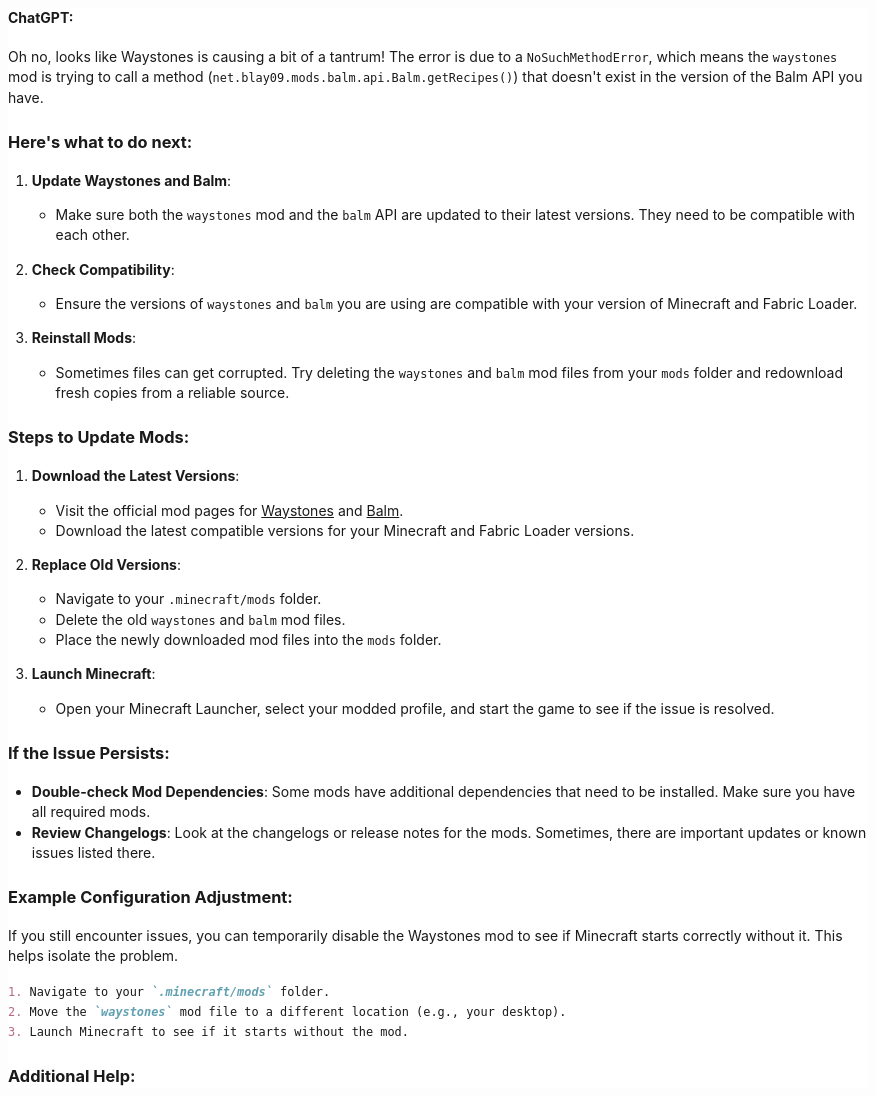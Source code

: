 #### ChatGPT:
Oh no, looks like Waystones is causing a bit of a tantrum! The error is due to a `NoSuchMethodError`, which means the `waystones` mod is trying to call a method (`net.blay09.mods.balm.api.Balm.getRecipes()`) that doesn't exist in the version of the Balm API you have.

### Here's what to do next:

1. **Update Waystones and Balm**:
   - Make sure both the `waystones` mod and the `balm` API are updated to their latest versions. They need to be compatible with each other.

2. **Check Compatibility**:
   - Ensure the versions of `waystones` and `balm` you are using are compatible with your version of Minecraft and Fabric Loader.

3. **Reinstall Mods**:
   - Sometimes files can get corrupted. Try deleting the `waystones` and `balm` mod files from your `mods` folder and redownload fresh copies from a reliable source.

### Steps to Update Mods:

1. **Download the Latest Versions**:
   - Visit the official mod pages for [Waystones](https://www.curseforge.com/minecraft/mc-mods/waystones) and [Balm](https://www.curseforge.com/minecraft/mc-mods/balm).
   - Download the latest compatible versions for your Minecraft and Fabric Loader versions.

2. **Replace Old Versions**:
   - Navigate to your `.minecraft/mods` folder.
   - Delete the old `waystones` and `balm` mod files.
   - Place the newly downloaded mod files into the `mods` folder.

3. **Launch Minecraft**:
   - Open your Minecraft Launcher, select your modded profile, and start the game to see if the issue is resolved.

### If the Issue Persists:

- **Double-check Mod Dependencies**: Some mods have additional dependencies that need to be installed. Make sure you have all required mods.
- **Review Changelogs**: Look at the changelogs or release notes for the mods. Sometimes, there are important updates or known issues listed there.

### Example Configuration Adjustment:

If you still encounter issues, you can temporarily disable the Waystones mod to see if Minecraft starts correctly without it. This helps isolate the problem.

```markdown
1. Navigate to your `.minecraft/mods` folder.
2. Move the `waystones` mod file to a different location (e.g., your desktop).
3. Launch Minecraft to see if it starts without the mod.
```

### Additional Help:
